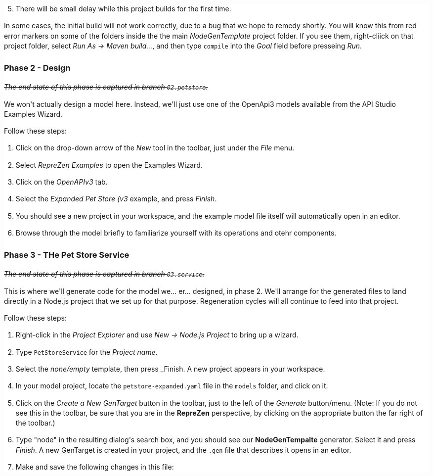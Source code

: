 5. There will be small delay while this project builds for the first time.

In some cases, the initial build will not work correctly, due to a bug that we hope to remedy shortly. You will know this from red error markers
on some of the folders inside the the main _NodeGenTemplate_ project folder. If you see them, right-cliick on that project folder, select _Run As
-> Maven build..._, and then type `compile` into the _Goal_ field before presseing _Run_.

### Phase 2 - Design

_~~The end state of this phase is captured in branch `02.petstore`.~~_

We won't actually design a model here. Instead, we'll just use one of the OpenApi3 models available from the API Studio Examples Wizard.

Follow these steps:

1. Click on the drop-down arrow of the _New_ tool in the toolbar, just under the _File_ menu.

2. Select _RepreZen Examples_ to open the Examples Wizard.

3. Click on the _OpenAPIv3_ tab.

4. Select the _Expanded Pet Store (v3_ example, and press _Finish_.

5. You should see a new project in your workspace, and the example model file itself will automatically open in an editor.

6. Browse through the model briefly to familiarize yourself with its operations and otehr components.

### Phase 3 - THe Pet Store Service

_~~The end state of this phase is captured in branch `03.service`.~~_

This is where we'll generate code for the model we... er... designed, in phase 2. We'll arrange for the generated files to land directly in a
Node.js project that we set up for that purpose. Regeneration cycles will all continue to feed into that project.

Follow these steps:

1. Right-click in the _Project Explorer_ and use _New -> Node.js Project_ to bring up a wizard.

2. Type `PetStoreService` for the _Project name_.

3. Select the _none/empty_ template, then press _Finish. A new project appears in your workspace.

4. In your model project, locate the `petstore-expanded.yaml` file in the `models` folder, and click on it.

5. Click on the _Create a New GenTarget_ button in the toolbar, just to the left of the _Generate_ button/menu. (Note: If you do not see this in the toolbar, be sure that you are in the **RepreZen** perspective, by clicking on the appropriate button the far right of the toolbar.)

6. Type "node" in the resulting dialog's search box, and you should see our **NodeGenTempalte** generator. Select it and press _Finish_. A new
GenTarget is created in your project, and the `.gen` file that describes it opens in an editor.

7. Make and save the following changes in this file:
